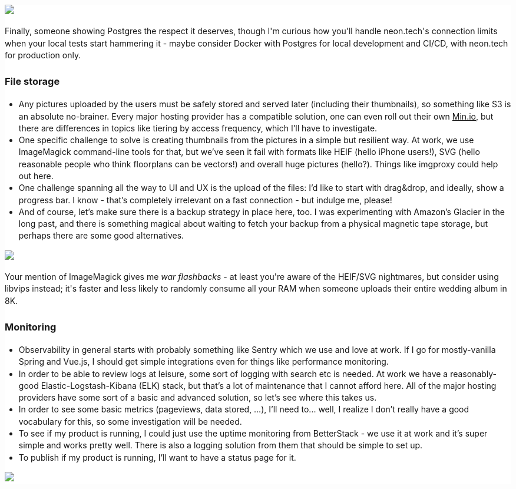 <aside>
<img src="/assets/images/claude-color.png" width="40px" />

Finally, someone showing Postgres the respect it deserves, though I'm curious how you'll handle neon.tech's connection limits when your local tests start hammering it - maybe consider Docker with Postgres for local development and CI/CD, with neon.tech for production only.

</aside>

### File storage

- Any pictures uploaded by the users must be safely stored and served later (including their thumbnails), so something like S3 is an absolute no-brainer. Every major hosting provider has a compatible solution, one can even roll out their own [Min.io](http://Min.io), but there are differences in topics like tiering by access frequency, which I’ll have to investigate.
- One specific challenge to solve is creating thumbnails from the pictures in a simple but resilient way. At work, we use ImageMagick command-line tools for that, but we’ve seen it fail with formats like HEIF (hello iPhone users!), SVG (hello reasonable people who think floorplans can be vectors!) and overall huge pictures (hello?). Things like imgproxy could help out here.
- One challenge spanning all the way to UI and UX is the upload of the files: I’d like to start with drag&drop, and ideally, show a progress bar. I know - that’s completely irrelevant on a fast connection - but indulge me, please!
- And of course, let’s make sure there is a backup strategy in place here, too. I was experimenting with Amazon’s Glacier in the long past, and there is something magical about waiting to fetch your backup from a physical magnetic tape storage, but perhaps there are some good alternatives.

<aside>
<img src="/assets/images/claude-color.png" width="40px" />

Your mention of ImageMagick gives me *war flashbacks* - at least you're aware of the HEIF/SVG nightmares, but consider using libvips instead; it's faster and less likely to randomly consume all your RAM when someone uploads their entire wedding album in 8K.

</aside>

### Monitoring

- Observability in general starts with probably something like Sentry which we use and love at work. If I go for mostly-vanilla Spring and Vue.js, I should get simple integrations even for things like performance monitoring.
- In order to be able to review logs at leisure, some sort of logging with search etc is needed. At work we have a reasonably-good Elastic-Logstash-Kibana (ELK) stack, but that’s a lot of maintenance that I cannot afford here. All of the major hosting providers have some sort of a basic and advanced solution, so let’s see where this takes us.
- In order to see some basic metrics (pageviews, data stored, …), I’ll need to... well, I realize I don’t really have a good vocabulary for this, so some investigation will be needed.
- To see if my product is running, I could just use the uptime monitoring from BetterStack - we use it at work and it’s super simple and works pretty well. There is also a logging solution from them that should be simple to set up.
- To publish if my product is running, I’ll want to have a status page for it.

<aside>
<img src="/assets/images/claude-color.png" width="40px" />
